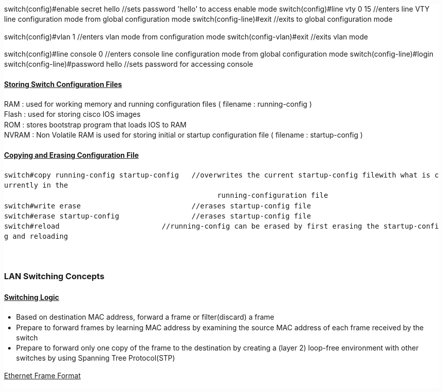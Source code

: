   switch(config)#enable secret hello    //sets password 'hello' to access enable mode
  switch(config)#line vty 0 15         //enters line VTY line configuration mode from global configuration mode
  switch(config-line)#exit              //exits to global configuration mode

  switch(config)#vlan 1                 //enters vlan mode from configuration mode
  switch(config-vlan)#exit              //exits vlan mode

  switch(config)#line console 0          //enters console line configuration mode from global configuration mode
  switch(config-line)#login
  switch(config-line)#password hello    //sets password for accessing console 
</pre>


<h4><u>Storing Switch Configuration Files</u></h4>
<p>
  RAM : used for working memory and running configuration files ( filename : running-config )<br>
  Flash : used for storing cisco IOS images <br>
  ROM : stores bootstrap program that loads IOS to RAM   <br>
  NVRAM : Non Volatile RAM is used for storing initial or startup configuration file ( filename : startup-config )
</p>


<h4><u>Copying and Erasing Configuration File</u></h4>
<pre>
switch#copy running-config startup-config   //overwrites the current startup-config filewith what is currently in the
                                                  running-configuration file
switch#write erase                          //erases startup-config file
switch#erase startup-config                 //erases startup-config file
switch#reload                        //running-config can be erased by first erasing the startup-config and reloading
</pre>




<br>


<p>
 <h3>LAN Switching Concepts</h3>


 <h4><u>Switching Logic</u></h4>
 <ul>
   <li>Based on destination MAC address, forward a frame or filter(discard) a frame</li>
   <li>Prepare to forward frames by learning MAC address by examining the source MAC address of each frame received by the switch </li>
   <li>Prepare to forward only one copy of the frame to the destination by creating a (layer 2) loop-free environment with other switches by using Spanning Tree Protocol(STP)</li>
 </ul>


 <table>
   <u>Ethernet Frame Format</u>
